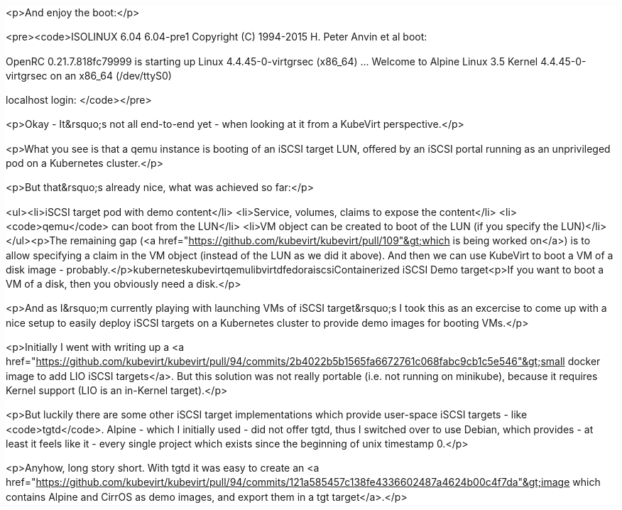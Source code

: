 &lt;p&gt;And enjoy the boot:&lt;/p&gt;

&lt;pre&gt;&lt;code&gt;ISOLINUX 6.04 6.04-pre1  Copyright (C) 1994-2015 H. Peter Anvin et al
boot: 


OpenRC 0.21.7.818fc79999 is starting up Linux 4.4.45-0-virtgrsec (x86_64)
…
Welcome to Alpine Linux 3.5
Kernel 4.4.45-0-virtgrsec on an x86_64 (/dev/ttyS0)

localhost login:
&lt;/code&gt;&lt;/pre&gt;

&lt;p&gt;Okay - It&amp;rsquo;s not all end-to-end yet - when looking at it from a KubeVirt perspective.&lt;/p&gt;

&lt;p&gt;What you see is that a qemu instance is booting of an iSCSI target LUN, offered by an iSCSI portal running as an unprivileged pod on a Kubernetes cluster.&lt;/p&gt;

&lt;p&gt;But that&amp;rsquo;s already nice, what was achieved so far:&lt;/p&gt;

&lt;ul&gt;&lt;li&gt;iSCSI target pod with demo content&lt;/li&gt;
&lt;li&gt;Service, volumes, claims to expose the content&lt;/li&gt;
&lt;li&gt;&lt;code&gt;qemu&lt;/code&gt; can boot from the LUN&lt;/li&gt;
&lt;li&gt;VM object can be created to boot of the LUN (if you specify the LUN)&lt;/li&gt;
&lt;/ul&gt;&lt;p&gt;The remaining gap (&lt;a href="https://github.com/kubevirt/kubevirt/pull/109"&gt;which is being worked on&lt;/a&gt;) is to allow specifying a claim in the VM object (instead of the LUN as we did it above).
And then we can use KubeVirt to boot a VM of a disk image - probably.&lt;/p&gt;</regular-body><tag>kubernetes</tag><tag>kubevirt</tag><tag>qemu</tag><tag>libvirtd</tag><tag>fedora</tag><tag>iscsi</tag></post><post id="157832612210" url="https://dummdida.tumblr.com/post/157832612210" url-with-slug="https://dummdida.tumblr.com/post/157832612210/containerized-iscsi-demo-target" type="regular" date-gmt="2017-02-28 20:30:58 GMT" date="Tue, 28 Feb 2017 21:30:58" unix-timestamp="1488313858" format="markdown" reblog-key="yQFRfRYK" slug="containerized-iscsi-demo-target" state="published" is_reblog="false" tumblelog="dummdida"><regular-title>Containerized iSCSI Demo target</regular-title><regular-body>&lt;p&gt;If you want to boot a VM of a disk, then you obviously need a disk.&lt;/p&gt;

&lt;p&gt;And as I&amp;rsquo;m currently playing with launching VMs of iSCSI target&amp;rsquo;s I took this as an excercise to come up with a nice setup to easily deploy iSCSI targets on a Kubernetes cluster to provide demo images for booting VMs.&lt;/p&gt;

&lt;p&gt;Initially I went with writing up a &lt;a href="https://github.com/kubevirt/kubevirt/pull/94/commits/2b4022b5b1565fa6672761c068fabc9cb1c5e546"&gt;small docker image to add LIO iSCSI targets&lt;/a&gt;. But this solution was not really portable (i.e. not running on minikube), because it requires Kernel support (LIO is an in-Kernel target).&lt;/p&gt;

&lt;p&gt;But luckily there are some other iSCSI target implementations which provide user-space iSCSI targets - like &lt;code&gt;tgtd&lt;/code&gt;.
Alpine - which I initially used - did not offer tgtd, thus I switched over to use Debian, which provides - at least it feels like it - every single project which exists since the beginning of unix timestamp 0.&lt;/p&gt;

&lt;p&gt;Anyhow, long story short.
With tgtd it was easy to create an &lt;a href="https://github.com/kubevirt/kubevirt/pull/94/commits/121a585457c138fe4336602487a4624b00c4f7da"&gt;image which contains Alpine and CirrOS as demo images, and export them in a tgt target&lt;/a&gt;.&lt;/p&gt;
